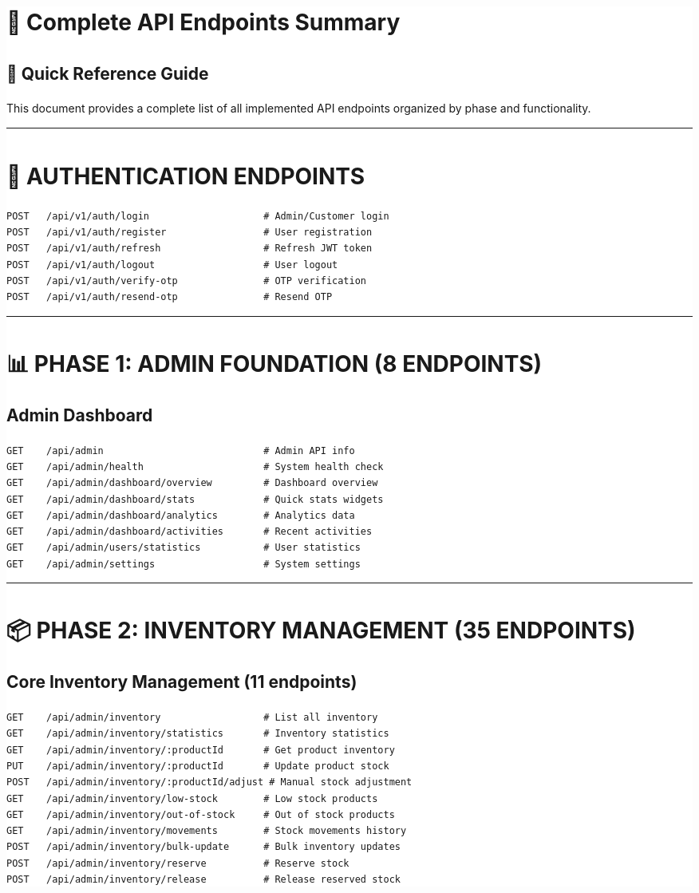 # 🔗 Complete API Endpoints Summary

## **🎯 Quick Reference Guide**
This document provides a complete list of all implemented API endpoints organized by phase and functionality.

---

# **🔐 AUTHENTICATION ENDPOINTS**

```
POST   /api/v1/auth/login                    # Admin/Customer login
POST   /api/v1/auth/register                 # User registration  
POST   /api/v1/auth/refresh                  # Refresh JWT token
POST   /api/v1/auth/logout                   # User logout
POST   /api/v1/auth/verify-otp               # OTP verification
POST   /api/v1/auth/resend-otp               # Resend OTP
```

---

# **📊 PHASE 1: ADMIN FOUNDATION (8 ENDPOINTS)**

## **Admin Dashboard**
```
GET    /api/admin                            # Admin API info
GET    /api/admin/health                     # System health check
GET    /api/admin/dashboard/overview         # Dashboard overview
GET    /api/admin/dashboard/stats            # Quick stats widgets
GET    /api/admin/dashboard/analytics        # Analytics data
GET    /api/admin/dashboard/activities       # Recent activities
GET    /api/admin/users/statistics           # User statistics
GET    /api/admin/settings                   # System settings
```

---

# **📦 PHASE 2: INVENTORY MANAGEMENT (35 ENDPOINTS)**

## **Core Inventory Management (11 endpoints)**
```
GET    /api/admin/inventory                  # List all inventory
GET    /api/admin/inventory/statistics       # Inventory statistics
GET    /api/admin/inventory/:productId       # Get product inventory
PUT    /api/admin/inventory/:productId       # Update product stock
POST   /api/admin/inventory/:productId/adjust # Manual stock adjustment
GET    /api/admin/inventory/low-stock        # Low stock products
GET    /api/admin/inventory/out-of-stock     # Out of stock products
GET    /api/admin/inventory/movements        # Stock movements history
POST   /api/admin/inventory/bulk-update      # Bulk inventory updates
POST   /api/admin/inventory/reserve          # Reserve stock
POST   /api/admin/inventory/release          # Release reserved stock
```
